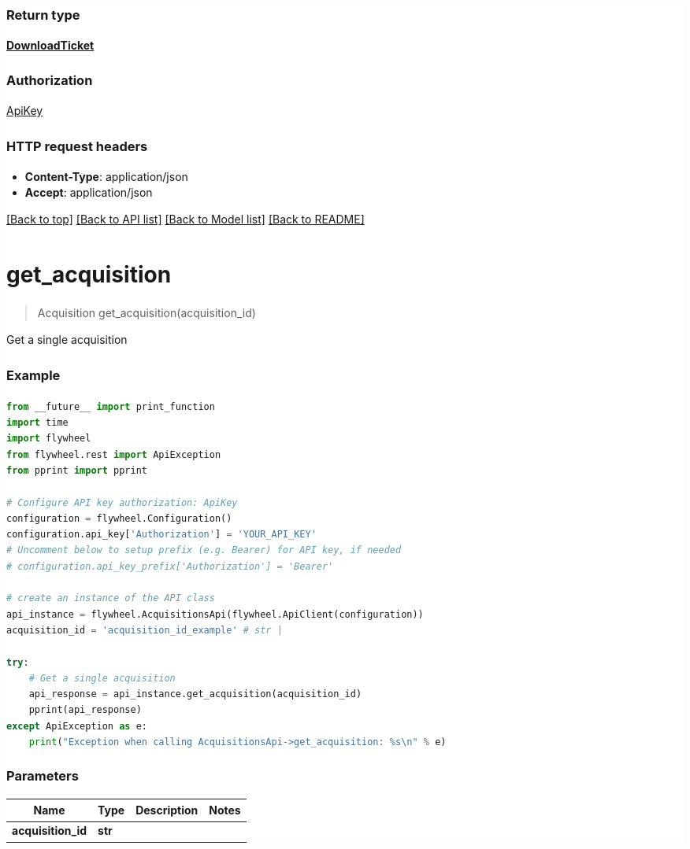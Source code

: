### Return type

[**DownloadTicket**](DownloadTicket.md)

### Authorization

[ApiKey](../README.md#ApiKey)

### HTTP request headers

 - **Content-Type**: application/json
 - **Accept**: application/json

[[Back to top]](#) [[Back to API list]](../README.md#documentation-for-api-endpoints) [[Back to Model list]](../README.md#documentation-for-models) [[Back to README]](../README.md)

# **get_acquisition**
> Acquisition get_acquisition(acquisition_id)

Get a single acquisition

### Example
```python
from __future__ import print_function
import time
import flywheel
from flywheel.rest import ApiException
from pprint import pprint

# Configure API key authorization: ApiKey
configuration = flywheel.Configuration()
configuration.api_key['Authorization'] = 'YOUR_API_KEY'
# Uncomment below to setup prefix (e.g. Bearer) for API key, if needed
# configuration.api_key_prefix['Authorization'] = 'Bearer'

# create an instance of the API class
api_instance = flywheel.AcquisitionsApi(flywheel.ApiClient(configuration))
acquisition_id = 'acquisition_id_example' # str | 

try:
    # Get a single acquisition
    api_response = api_instance.get_acquisition(acquisition_id)
    pprint(api_response)
except ApiException as e:
    print("Exception when calling AcquisitionsApi->get_acquisition: %s\n" % e)
```

### Parameters

Name | Type | Description  | Notes
------------- | ------------- | ------------- | -------------
 **acquisition_id** | **str**|  | 
